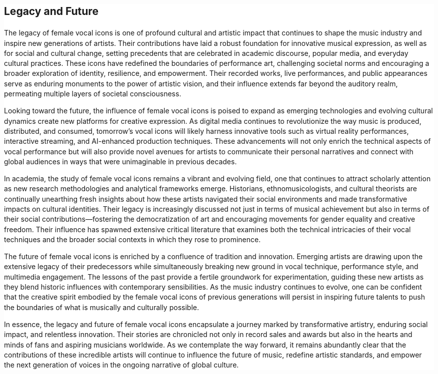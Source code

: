 
## Legacy and Future

The legacy of female vocal icons is one of profound cultural and artistic impact that continues to shape the music industry and inspire new generations of artists. Their contributions have laid a robust foundation for innovative musical expression, as well as for social and cultural change, setting precedents that are celebrated in academic discourse, popular media, and everyday cultural practices. These icons have redefined the boundaries of performance art, challenging societal norms and encouraging a broader exploration of identity, resilience, and empowerment. Their recorded works, live performances, and public appearances serve as enduring monuments to the power of artistic vision, and their influence extends far beyond the auditory realm, permeating multiple layers of societal consciousness.

Looking toward the future, the influence of female vocal icons is poised to expand as emerging technologies and evolving cultural dynamics create new platforms for creative expression. As digital media continues to revolutionize the way music is produced, distributed, and consumed, tomorrow’s vocal icons will likely harness innovative tools such as virtual reality performances, interactive streaming, and AI-enhanced production techniques. These advancements will not only enrich the technical aspects of vocal performance but will also provide novel avenues for artists to communicate their personal narratives and connect with global audiences in ways that were unimaginable in previous decades.

In academia, the study of female vocal icons remains a vibrant and evolving field, one that continues to attract scholarly attention as new research methodologies and analytical frameworks emerge. Historians, ethnomusicologists, and cultural theorists are continually unearthing fresh insights about how these artists navigated their social environments and made transformative impacts on cultural identities. Their legacy is increasingly discussed not just in terms of musical achievement but also in terms of their social contributions—fostering the democratization of art and encouraging movements for gender equality and creative freedom. Their influence has spawned extensive critical literature that examines both the technical intricacies of their vocal techniques and the broader social contexts in which they rose to prominence.

The future of female vocal icons is enriched by a confluence of tradition and innovation. Emerging artists are drawing upon the extensive legacy of their predecessors while simultaneously breaking new ground in vocal technique, performance style, and multimedia engagement. The lessons of the past provide a fertile groundwork for experimentation, guiding these new artists as they blend historic influences with contemporary sensibilities. As the music industry continues to evolve, one can be confident that the creative spirit embodied by the female vocal icons of previous generations will persist in inspiring future talents to push the boundaries of what is musically and culturally possible.

In essence, the legacy and future of female vocal icons encapsulate a journey marked by transformative artistry, enduring social impact, and relentless innovation. Their stories are chronicled not only in record sales and awards but also in the hearts and minds of fans and aspiring musicians worldwide. As we contemplate the way forward, it remains abundantly clear that the contributions of these incredible artists will continue to influence the future of music, redefine artistic standards, and empower the next generation of voices in the ongoing narrative of global culture.
